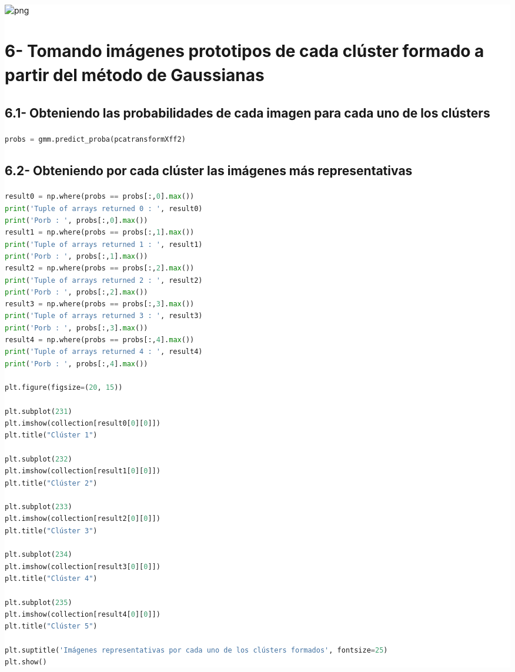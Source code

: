 ```python
```


![png]({{site.baseurl}}/images/posts/clasificacion-burbujas/output_36_0.png)


# 6- Tomando imágenes prototipos de cada clúster formado a partir del método de Gaussianas

## 6.1- Obteniendo las probabilidades de cada imagen para cada uno de los clústers


```python
probs = gmm.predict_proba(pcatransformXff2)
```

## 6.2- Obteniendo por cada clúster las imágenes más representativas


```python
result0 = np.where(probs == probs[:,0].max())
print('Tuple of arrays returned 0 : ', result0)
print('Porb : ', probs[:,0].max())
result1 = np.where(probs == probs[:,1].max())
print('Tuple of arrays returned 1 : ', result1)
print('Porb : ', probs[:,1].max())
result2 = np.where(probs == probs[:,2].max())
print('Tuple of arrays returned 2 : ', result2)
print('Porb : ', probs[:,2].max())
result3 = np.where(probs == probs[:,3].max())
print('Tuple of arrays returned 3 : ', result3)
print('Porb : ', probs[:,3].max())
result4 = np.where(probs == probs[:,4].max())
print('Tuple of arrays returned 4 : ', result4)
print('Porb : ', probs[:,4].max())

plt.figure(figsize=(20, 15))

plt.subplot(231)
plt.imshow(collection[result0[0][0]])
plt.title("Clúster 1")

plt.subplot(232)
plt.imshow(collection[result1[0][0]])
plt.title("Clúster 2")

plt.subplot(233)
plt.imshow(collection[result2[0][0]])
plt.title("Clúster 3")

plt.subplot(234)
plt.imshow(collection[result3[0][0]])
plt.title("Clúster 4")

plt.subplot(235)  
plt.imshow(collection[result4[0][0]])
plt.title("Clúster 5")

plt.suptitle('Imágenes representativas por cada uno de los clústers formados', fontsize=25)
plt.show()
```
